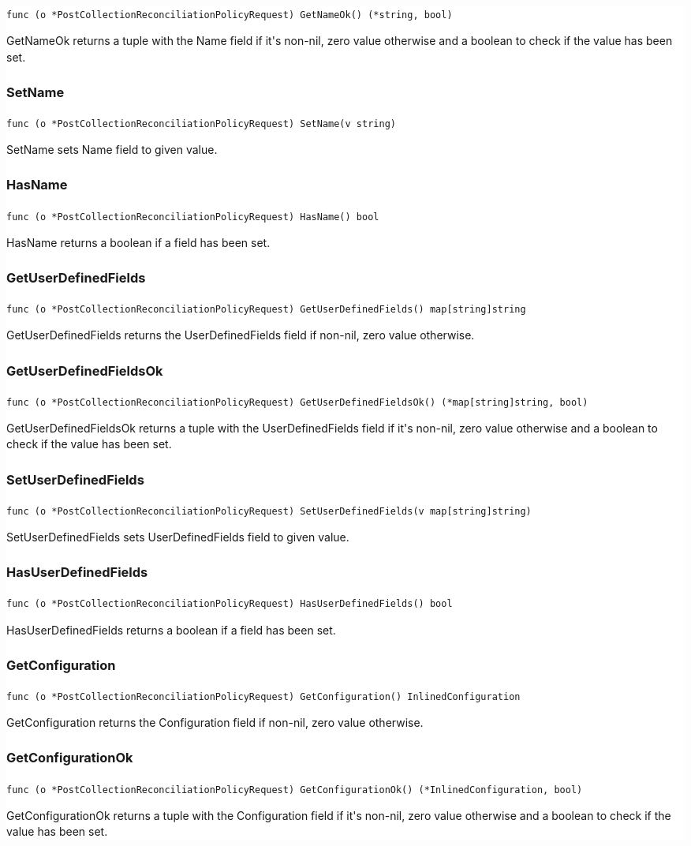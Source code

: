 `func (o *PostCollectionReconciliationPolicyRequest) GetNameOk() (*string, bool)`

GetNameOk returns a tuple with the Name field if it's non-nil, zero value otherwise
and a boolean to check if the value has been set.

### SetName

`func (o *PostCollectionReconciliationPolicyRequest) SetName(v string)`

SetName sets Name field to given value.

### HasName

`func (o *PostCollectionReconciliationPolicyRequest) HasName() bool`

HasName returns a boolean if a field has been set.

### GetUserDefinedFields

`func (o *PostCollectionReconciliationPolicyRequest) GetUserDefinedFields() map[string]string`

GetUserDefinedFields returns the UserDefinedFields field if non-nil, zero value otherwise.

### GetUserDefinedFieldsOk

`func (o *PostCollectionReconciliationPolicyRequest) GetUserDefinedFieldsOk() (*map[string]string, bool)`

GetUserDefinedFieldsOk returns a tuple with the UserDefinedFields field if it's non-nil, zero value otherwise
and a boolean to check if the value has been set.

### SetUserDefinedFields

`func (o *PostCollectionReconciliationPolicyRequest) SetUserDefinedFields(v map[string]string)`

SetUserDefinedFields sets UserDefinedFields field to given value.

### HasUserDefinedFields

`func (o *PostCollectionReconciliationPolicyRequest) HasUserDefinedFields() bool`

HasUserDefinedFields returns a boolean if a field has been set.

### GetConfiguration

`func (o *PostCollectionReconciliationPolicyRequest) GetConfiguration() InlinedConfiguration`

GetConfiguration returns the Configuration field if non-nil, zero value otherwise.

### GetConfigurationOk

`func (o *PostCollectionReconciliationPolicyRequest) GetConfigurationOk() (*InlinedConfiguration, bool)`

GetConfigurationOk returns a tuple with the Configuration field if it's non-nil, zero value otherwise
and a boolean to check if the value has been set.
